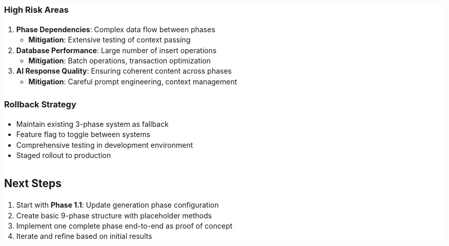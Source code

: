 ### High Risk Areas
1. **Phase Dependencies**: Complex data flow between phases
   - **Mitigation**: Extensive testing of context passing
2. **Database Performance**: Large number of insert operations
   - **Mitigation**: Batch operations, transaction optimization
3. **AI Response Quality**: Ensuring coherent content across phases
   - **Mitigation**: Careful prompt engineering, context management

### Rollback Strategy
- Maintain existing 3-phase system as fallback
- Feature flag to toggle between systems
- Comprehensive testing in development environment
- Staged rollout to production

## Next Steps
1. Start with **Phase 1.1**: Update generation phase configuration
2. Create basic 9-phase structure with placeholder methods
3. Implement one complete phase end-to-end as proof of concept
4. Iterate and refine based on initial results